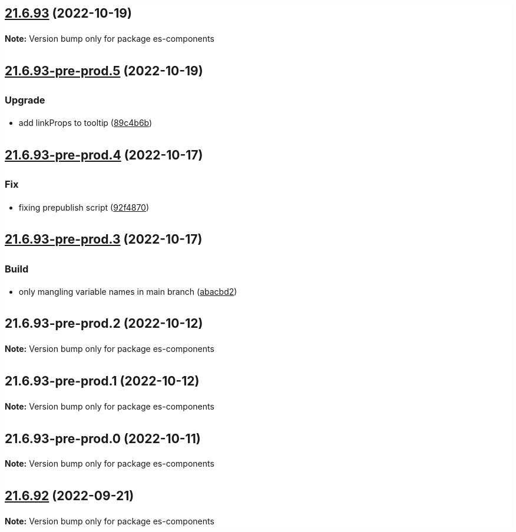 ## [21.6.93](https://github.com/wtw-im/es-components/compare/v21.6.93-pre-prod.5...v21.6.93) (2022-10-19)

**Note:** Version bump only for package es-components

## [21.6.93-pre-prod.5](https://github.com/wtw-im/es-components/compare/v21.6.93-pre-prod.4...v21.6.93-pre-prod.5) (2022-10-19)

### Upgrade

- add linkProps to tooltip ([89c4b6b](https://github.com/wtw-im/es-components/commit/89c4b6b2d16b9d9f5b4bee6326a94bcabdd9de9d))

## [21.6.93-pre-prod.4](https://github.com/wtw-im/es-components/compare/v21.6.93-pre-prod.3...v21.6.93-pre-prod.4) (2022-10-17)

### Fix

- fixing prepublish script ([92f4870](https://github.com/wtw-im/es-components/commit/92f48705867ac2a3b519c120849c1c48e7b9f081))

## [21.6.93-pre-prod.3](https://github.com/wtw-im/es-components/compare/v21.6.93-pre-prod.2...v21.6.93-pre-prod.3) (2022-10-17)

### Build

- only mangling variable names in main branch ([abacbd2](https://github.com/wtw-im/es-components/commit/abacbd208d1d60d042a484df517a06195967a4b2))

## 21.6.93-pre-prod.2 (2022-10-12)

**Note:** Version bump only for package es-components

## 21.6.93-pre-prod.1 (2022-10-12)

**Note:** Version bump only for package es-components

## 21.6.93-pre-prod.0 (2022-10-11)

**Note:** Version bump only for package es-components

## [21.6.92](https://github.com/wtw-im/es-components/compare/v21.6.92-pre-prod.0...v21.6.92) (2022-09-21)

**Note:** Version bump only for package es-components
